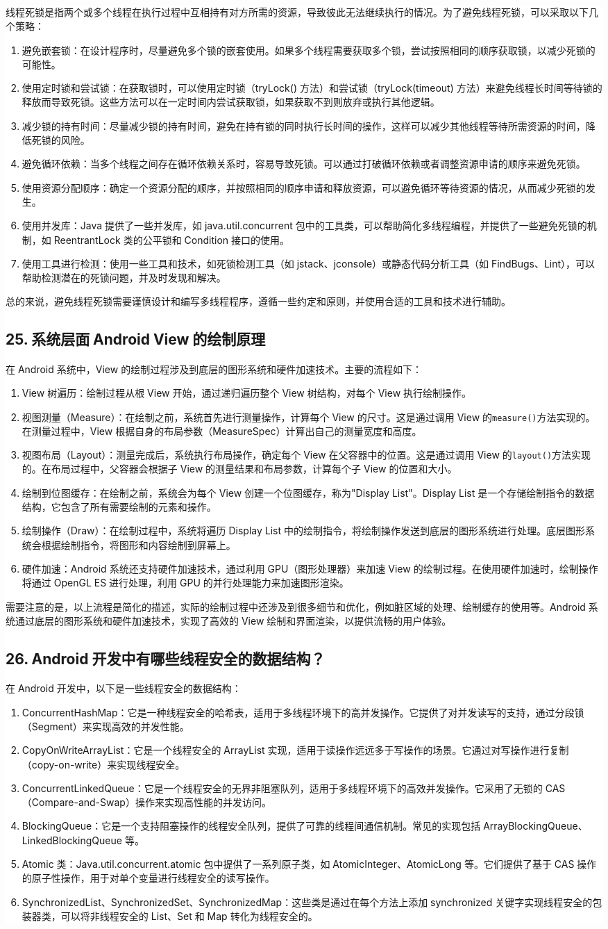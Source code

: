 线程死锁是指两个或多个线程在执行过程中互相持有对方所需的资源，导致彼此无法继续执行的情况。为了避免线程死锁，可以采取以下几个策略：

1. 避免嵌套锁：在设计程序时，尽量避免多个锁的嵌套使用。如果多个线程需要获取多个锁，尝试按照相同的顺序获取锁，以减少死锁的可能性。

2. 使用定时锁和尝试锁：在获取锁时，可以使用定时锁（tryLock() 方法）和尝试锁（tryLock(timeout) 方法）来避免线程长时间等待锁的释放而导致死锁。这些方法可以在一定时间内尝试获取锁，如果获取不到则放弃或执行其他逻辑。

3. 减少锁的持有时间：尽量减少锁的持有时间，避免在持有锁的同时执行长时间的操作，这样可以减少其他线程等待所需资源的时间，降低死锁的风险。

4. 避免循环依赖：当多个线程之间存在循环依赖关系时，容易导致死锁。可以通过打破循环依赖或者调整资源申请的顺序来避免死锁。

5. 使用资源分配顺序：确定一个资源分配的顺序，并按照相同的顺序申请和释放资源，可以避免循环等待资源的情况，从而减少死锁的发生。

6. 使用并发库：Java 提供了一些并发库，如 java.util.concurrent 包中的工具类，可以帮助简化多线程编程，并提供了一些避免死锁的机制，如 ReentrantLock 类的公平锁和 Condition 接口的使用。

7. 使用工具进行检测：使用一些工具和技术，如死锁检测工具（如 jstack、jconsole）或静态代码分析工具（如 FindBugs、Lint），可以帮助检测潜在的死锁问题，并及时发现和解决。

总的来说，避免线程死锁需要谨慎设计和编写多线程程序，遵循一些约定和原则，并使用合适的工具和技术进行辅助。

##  25. 系统层面 Android View 的绘制原理

在 Android 系统中，View 的绘制过程涉及到底层的图形系统和硬件加速技术。主要的流程如下：

1. View 树遍历：绘制过程从根 View 开始，通过递归遍历整个 View 树结构，对每个 View 执行绘制操作。

2. 视图测量（Measure）：在绘制之前，系统首先进行测量操作，计算每个 View 的尺寸。这是通过调用 View 的`measure()`方法实现的。在测量过程中，View 根据自身的布局参数（MeasureSpec）计算出自己的测量宽度和高度。

3. 视图布局（Layout）：测量完成后，系统执行布局操作，确定每个 View 在父容器中的位置。这是通过调用 View 的`layout()`方法实现的。在布局过程中，父容器会根据子 View 的测量结果和布局参数，计算每个子 View 的位置和大小。

4. 绘制到位图缓存：在绘制之前，系统会为每个 View 创建一个位图缓存，称为"Display List"。Display List 是一个存储绘制指令的数据结构，它包含了所有需要绘制的元素和操作。

5. 绘制操作（Draw）：在绘制过程中，系统将遍历 Display List 中的绘制指令，将绘制操作发送到底层的图形系统进行处理。底层图形系统会根据绘制指令，将图形和内容绘制到屏幕上。

6. 硬件加速：Android 系统还支持硬件加速技术，通过利用 GPU（图形处理器）来加速 View 的绘制过程。在使用硬件加速时，绘制操作将通过 OpenGL ES 进行处理，利用 GPU 的并行处理能力来加速图形渲染。

需要注意的是，以上流程是简化的描述，实际的绘制过程中还涉及到很多细节和优化，例如脏区域的处理、绘制缓存的使用等。Android 系统通过底层的图形系统和硬件加速技术，实现了高效的 View 绘制和界面渲染，以提供流畅的用户体验。

##  26. Android 开发中有哪些线程安全的数据结构？

在 Android 开发中，以下是一些线程安全的数据结构：

1. ConcurrentHashMap：它是一种线程安全的哈希表，适用于多线程环境下的高并发操作。它提供了对并发读写的支持，通过分段锁（Segment）来实现高效的并发性能。

2. CopyOnWriteArrayList：它是一个线程安全的 ArrayList 实现，适用于读操作远远多于写操作的场景。它通过对写操作进行复制（copy-on-write）来实现线程安全。

3. ConcurrentLinkedQueue：它是一个线程安全的无界非阻塞队列，适用于多线程环境下的高效并发操作。它采用了无锁的 CAS（Compare-and-Swap）操作来实现高性能的并发访问。

4. BlockingQueue：它是一个支持阻塞操作的线程安全队列，提供了可靠的线程间通信机制。常见的实现包括 ArrayBlockingQueue、LinkedBlockingQueue 等。

5. Atomic 类：Java.util.concurrent.atomic 包中提供了一系列原子类，如 AtomicInteger、AtomicLong 等。它们提供了基于 CAS 操作的原子性操作，用于对单个变量进行线程安全的读写操作。

6. SynchronizedList、SynchronizedSet、SynchronizedMap：这些类是通过在每个方法上添加 synchronized 关键字实现线程安全的包装器类，可以将非线程安全的 List、Set 和 Map 转化为线程安全的。
